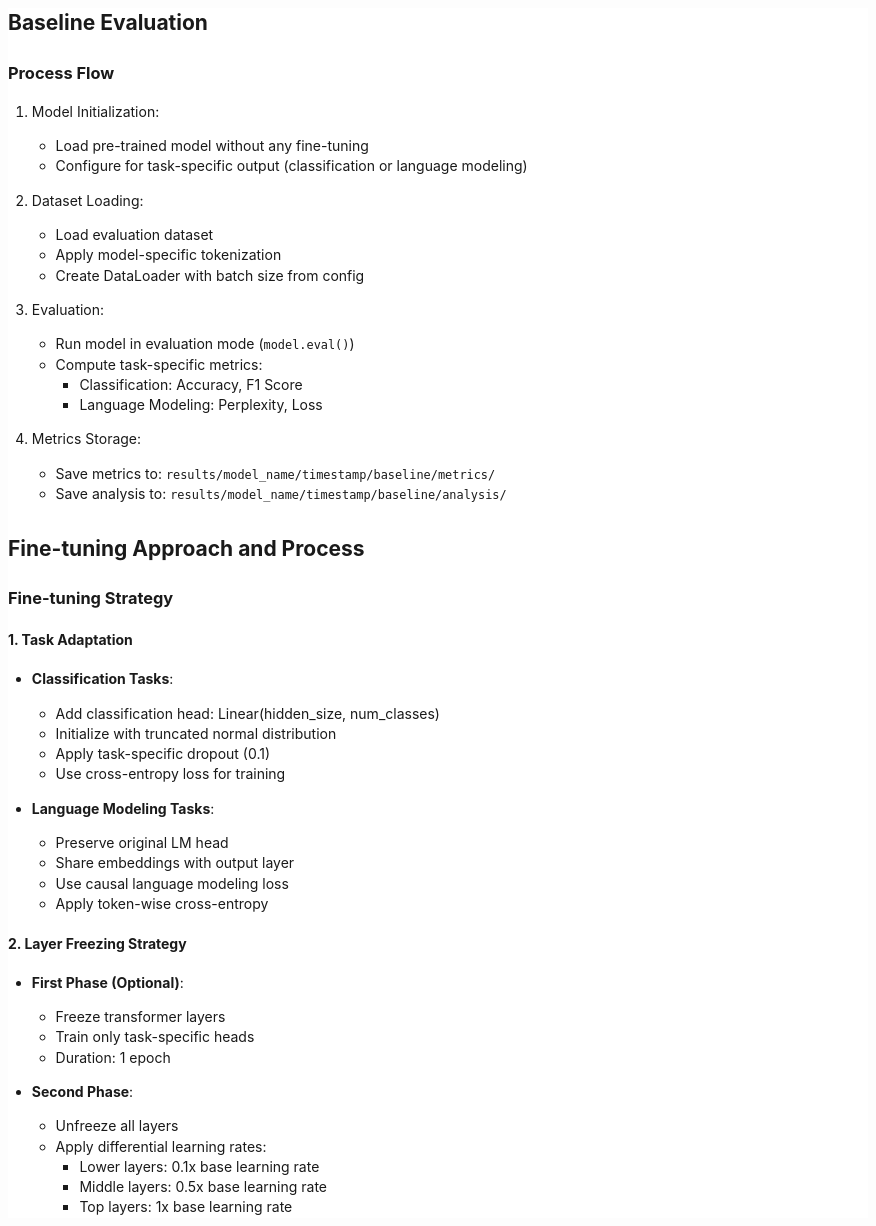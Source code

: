 ## Baseline Evaluation

### Process Flow
1. Model Initialization:
   - Load pre-trained model without any fine-tuning
   - Configure for task-specific output (classification or language modeling)

2. Dataset Loading:
   - Load evaluation dataset
   - Apply model-specific tokenization
   - Create DataLoader with batch size from config

3. Evaluation:
   - Run model in evaluation mode (`model.eval()`)
   - Compute task-specific metrics:
     - Classification: Accuracy, F1 Score
     - Language Modeling: Perplexity, Loss

4. Metrics Storage:
   - Save metrics to: `results/model_name/timestamp/baseline/metrics/`
   - Save analysis to: `results/model_name/timestamp/baseline/analysis/`

## Fine-tuning Approach and Process

### Fine-tuning Strategy

#### 1. Task Adaptation
- **Classification Tasks**:
  - Add classification head: Linear(hidden_size, num_classes)
  - Initialize with truncated normal distribution
  - Apply task-specific dropout (0.1)
  - Use cross-entropy loss for training

- **Language Modeling Tasks**:
  - Preserve original LM head
  - Share embeddings with output layer
  - Use causal language modeling loss
  - Apply token-wise cross-entropy

#### 2. Layer Freezing Strategy
- **First Phase (Optional)**:
  - Freeze transformer layers
  - Train only task-specific heads
  - Duration: 1 epoch

- **Second Phase**:
  - Unfreeze all layers
  - Apply differential learning rates:
    - Lower layers: 0.1x base learning rate
    - Middle layers: 0.5x base learning rate
    - Top layers: 1x base learning rate
